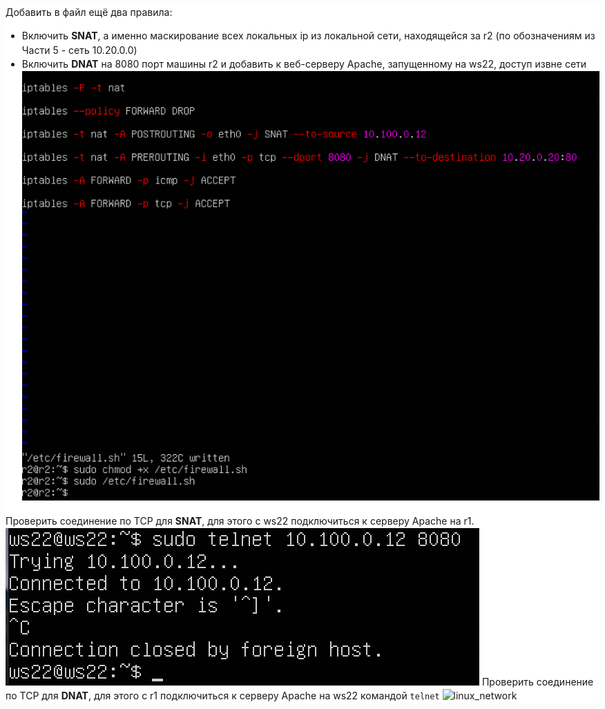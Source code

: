 Добавить в файл ещё два правила:
- Включить **SNAT**, а именно маскирование всех локальных ip из локальной сети, находящейся за r2 (по обозначениям из Части 5 - сеть 10.20.0.0)
- Включить **DNAT** на 8080 порт машины r2 и добавить к веб-серверу Apache, запущенному на ws22, доступ извне сети
![linux_network](scrn/frwall1_1.png)

Проверить соединение по TCP для **SNAT**, для этого с ws22 подключиться к серверу Apache на r1.
![linux_network](scrn/telnet1_1.png)
Проверить соединение по TCP для **DNAT**, для этого с r1 подключиться к серверу Apache на ws22 командой `telnet` 
![linux_network](scrn/telnet1_2.png)
